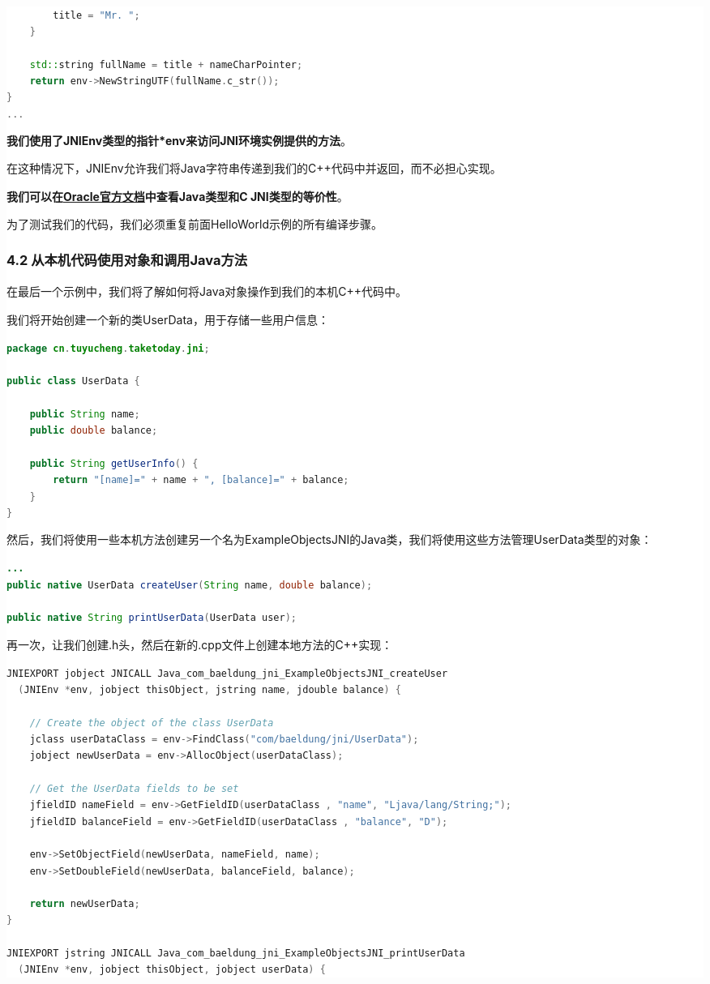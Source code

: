 ```cpp
        title = "Mr. ";
    }

    std::string fullName = title + nameCharPointer;
    return env->NewStringUTF(fullName.c_str());
}
...
```

**我们使用了JNIEnv类型的指针*env来访问JNI环境实例提供的方法**。

在这种情况下，JNIEnv允许我们将Java字符串传递到我们的C++代码中并返回，而不必担心实现。

**我们可以在[Oracle官方文档](https://docs.oracle.com/en/java/javase/11/docs/specs/jni/types.html)中查看Java类型和C JNI类型的等价性**。

为了测试我们的代码，我们必须重复前面HelloWorld示例的所有编译步骤。

### 4.2 从本机代码使用对象和调用Java方法

在最后一个示例中，我们将了解如何将Java对象操作到我们的本机C++代码中。

我们将开始创建一个新的类UserData，用于存储一些用户信息：

```java
package cn.tuyucheng.taketoday.jni;

public class UserData {

    public String name;
    public double balance;

    public String getUserInfo() {
        return "[name]=" + name + ", [balance]=" + balance;
    }
}
```

然后，我们将使用一些本机方法创建另一个名为ExampleObjectsJNI的Java类，我们将使用这些方法管理UserData类型的对象：

```java
...
public native UserData createUser(String name, double balance);
    
public native String printUserData(UserData user);
```

再一次，让我们创建.h头，然后在新的.cpp文件上创建本地方法的C++实现：

```cpp
JNIEXPORT jobject JNICALL Java_com_baeldung_jni_ExampleObjectsJNI_createUser
  (JNIEnv *env, jobject thisObject, jstring name, jdouble balance) {
  
    // Create the object of the class UserData
    jclass userDataClass = env->FindClass("com/baeldung/jni/UserData");
    jobject newUserData = env->AllocObject(userDataClass);
	
    // Get the UserData fields to be set
    jfieldID nameField = env->GetFieldID(userDataClass , "name", "Ljava/lang/String;");
    jfieldID balanceField = env->GetFieldID(userDataClass , "balance", "D");
	
    env->SetObjectField(newUserData, nameField, name);
    env->SetDoubleField(newUserData, balanceField, balance);
    
    return newUserData;
}

JNIEXPORT jstring JNICALL Java_com_baeldung_jni_ExampleObjectsJNI_printUserData
  (JNIEnv *env, jobject thisObject, jobject userData) {
```